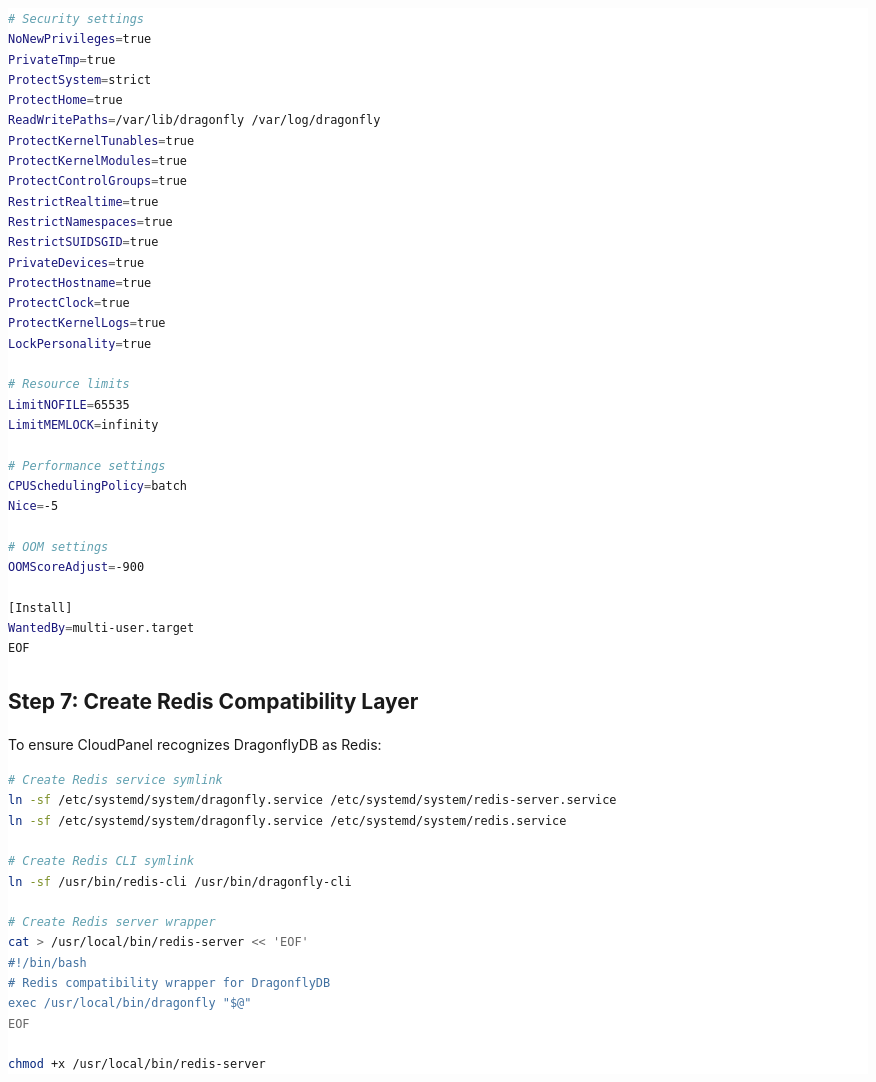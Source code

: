 ```bash
# Security settings
NoNewPrivileges=true
PrivateTmp=true
ProtectSystem=strict
ProtectHome=true
ReadWritePaths=/var/lib/dragonfly /var/log/dragonfly
ProtectKernelTunables=true
ProtectKernelModules=true
ProtectControlGroups=true
RestrictRealtime=true
RestrictNamespaces=true
RestrictSUIDSGID=true
PrivateDevices=true
ProtectHostname=true
ProtectClock=true
ProtectKernelLogs=true
LockPersonality=true

# Resource limits
LimitNOFILE=65535
LimitMEMLOCK=infinity

# Performance settings
CPUSchedulingPolicy=batch
Nice=-5

# OOM settings
OOMScoreAdjust=-900

[Install]
WantedBy=multi-user.target
EOF
```

## Step 7: Create Redis Compatibility Layer

To ensure CloudPanel recognizes DragonflyDB as Redis:

```bash
# Create Redis service symlink
ln -sf /etc/systemd/system/dragonfly.service /etc/systemd/system/redis-server.service
ln -sf /etc/systemd/system/dragonfly.service /etc/systemd/system/redis.service

# Create Redis CLI symlink
ln -sf /usr/bin/redis-cli /usr/bin/dragonfly-cli

# Create Redis server wrapper
cat > /usr/local/bin/redis-server << 'EOF'
#!/bin/bash
# Redis compatibility wrapper for DragonflyDB
exec /usr/local/bin/dragonfly "$@"
EOF

chmod +x /usr/local/bin/redis-server
```

